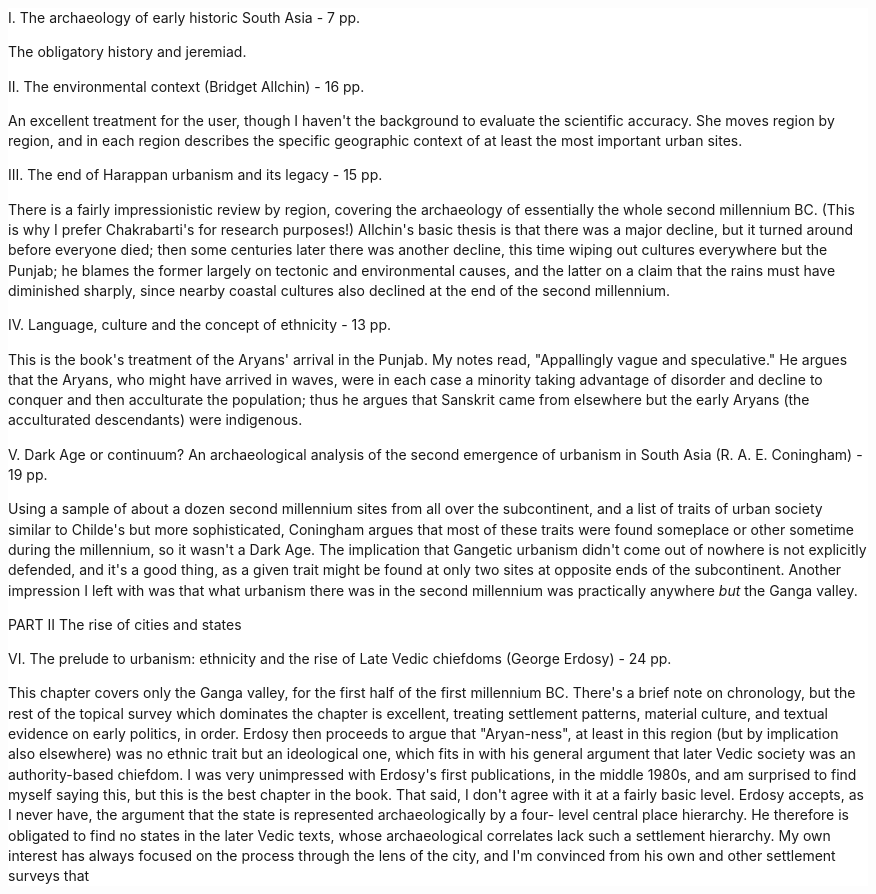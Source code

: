 I.    The archaeology of early historic South Asia - 7 pp.

The obligatory history and jeremiad.

II.   The environmental context (Bridget Allchin) - 16 pp.

An excellent treatment for the user, though I haven't the background to
evaluate the scientific accuracy.  She moves region by region, and in each
region describes the specific geographic context of at least the most
important urban sites.

III.  The end of Harappan urbanism and its legacy - 15 pp.

There is a fairly impressionistic review by region, covering the
archaeology of essentially the whole second millennium BC.  (This is why I
prefer Chakrabarti's for research purposes!)  Allchin's basic thesis is
that there was a major decline, but it turned around before everyone died;
then some centuries later there was another decline, this time wiping out
cultures everywhere but the Punjab; he blames the former largely on
tectonic and environmental causes, and the latter on a claim that the
rains must have diminished sharply, since nearby coastal cultures also
declined at the end of the second millennium.

IV.   Language, culture and the concept of ethnicity - 13 pp.

This is the book's treatment of the Aryans' arrival in the Punjab.  My
notes read, "Appallingly vague and speculative."  He argues that the
Aryans, who might have arrived in waves, were in each case a minority
taking advantage of disorder and decline to conquer and then acculturate
the population; thus he argues that Sanskrit came from elsewhere but the
early Aryans (the acculturated descendants) were indigenous.

V.    Dark Age or continuum?  An archaeological analysis of the second
emergence of urbanism in South Asia (R. A. E. Coningham) - 19 pp.

Using a sample of about a dozen second millennium sites from all over the
subcontinent, and a list of traits of urban society similar to Childe's
but more sophisticated, Coningham argues that most of these traits were
found someplace or other sometime during the millennium, so it wasn't a
Dark Age.  The implication that Gangetic urbanism didn't come out of
nowhere is not explicitly defended, and it's a good thing, as a given
trait might be found at only two sites at opposite ends of the
subcontinent.  Another impression I left with was that what urbanism there
was in the second millennium was practically anywhere *but* the Ganga
valley.

PART II The rise of cities and states

VI.   The prelude to urbanism:  ethnicity and the rise of Late Vedic
chiefdoms (George Erdosy) - 24 pp.

This chapter covers only the Ganga valley, for the first half of the first
millennium BC.  There's a brief note on chronology, but the rest of the
topical survey which dominates the chapter is excellent, treating
settlement patterns, material culture, and textual evidence on early
politics, in order.  Erdosy then proceeds to argue that "Aryan-ness", at
least in this region (but by implication also elsewhere) was no ethnic
trait but an ideological one, which fits in with his general argument that
later Vedic society was an authority-based chiefdom.
   I was very unimpressed with Erdosy's first publications, in the middle
1980s, and am surprised to find myself saying this, but this is the best
chapter in the book.
   That said, I don't agree with it at a fairly basic level.  Erdosy
accepts, as I never have, the argument that the state is represented
archaeologically by a four- level central place hierarchy.  He therefore
is obligated to find no states in the later Vedic texts, whose
archaeological correlates lack such a settlement hierarchy.
   My own interest has always focused on the process through the lens of
the city, and I'm convinced from his own and other settlement surveys that